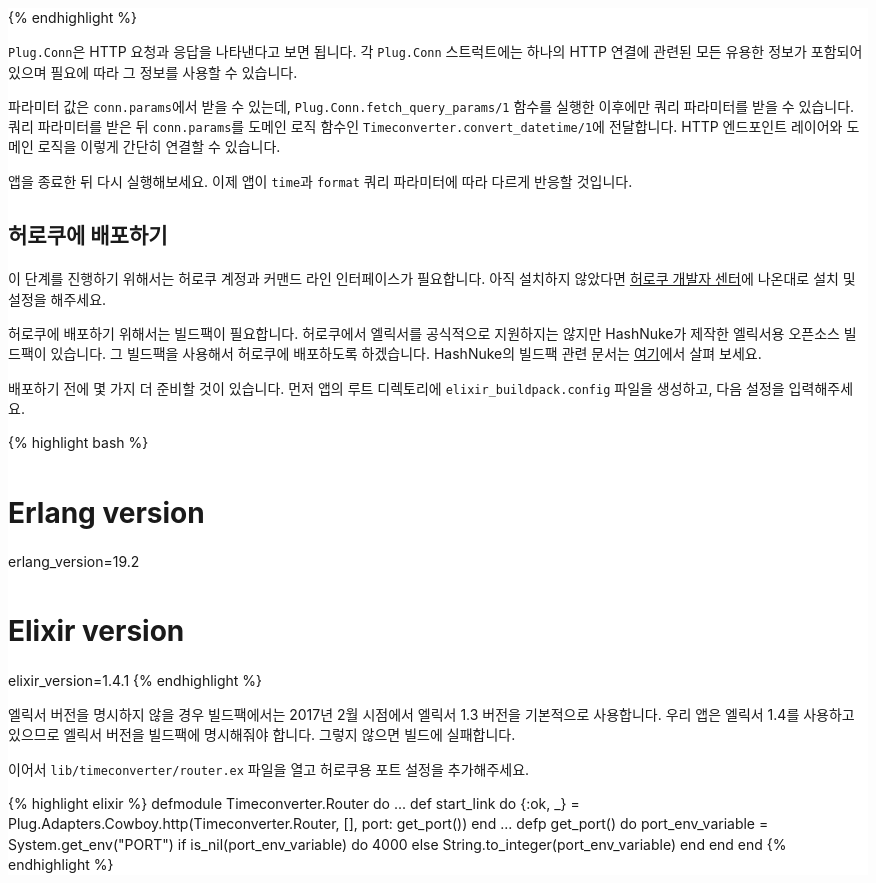 {% endhighlight %}

`Plug.Conn`은 HTTP 요청과 응답을 나타낸다고 보면 됩니다. 각 `Plug.Conn` 스트럭트에는 하나의 HTTP 연결에 관련된 모든 유용한 정보가 포함되어 있으며 필요에 따라 그 정보를 사용할 수 있습니다.

파라미터 값은 `conn.params`에서 받을 수 있는데, `Plug.Conn.fetch_query_params/1` 함수를 실행한 이후에만 쿼리 파라미터를 받을 수 있습니다. 쿼리 파라미터를 받은 뒤 `conn.params`를 도메인 로직 함수인 `Timeconverter.convert_datetime/1`에 전달합니다. HTTP 엔드포인트 레이어와 도메인 로직을 이렇게 간단히 연결할 수 있습니다.

앱을 종료한 뒤 다시 실행해보세요. 이제 앱이 `time`과 `format` 쿼리 파라미터에 따라 다르게 반응할 것입니다.

## 허로쿠에 배포하기

이 단계를 진행하기 위해서는 허로쿠 계정과 커맨드 라인 인터페이스가 필요합니다. 아직 설치하지 않았다면 [허로쿠 개발자 센터](https://devcenter.heroku.com/articles/heroku-cli)에 나온대로 설치 및 설정을 해주세요.

허로쿠에 배포하기 위해서는 빌드팩이 필요합니다. 허로쿠에서 엘릭서를 공식적으로 지원하지는 않지만 HashNuke가 제작한 엘릭서용 오픈소스 빌드팩이 있습니다. 그 빌드팩을 사용해서 허로쿠에 배포하도록 하겠습니다. HashNuke의 빌드팩 관련 문서는 [여기](https://github.com/HashNuke/heroku-buildpack-elixir)에서 살펴 보세요.

배포하기 전에 몇 가지 더 준비할 것이 있습니다. 먼저 앱의 루트 디렉토리에 `elixir_buildpack.config` 파일을 생성하고, 다음 설정을 입력해주세요.

{% highlight bash %}
# Erlang version
erlang_version=19.2

# Elixir version
elixir_version=1.4.1
{% endhighlight %}

엘릭서 버전을 명시하지 않을 경우 빌드팩에서는 2017년 2월 시점에서 엘릭서 1.3 버전을 기본적으로 사용합니다. 우리 앱은 엘릭서 1.4를 사용하고 있으므로 엘릭서 버전을 빌드팩에 명시해줘야 합니다. 그렇지 않으면 빌드에 실패합니다.

이어서 `lib/timeconverter/router.ex` 파일을 열고 허로쿠용 포트 설정을 추가해주세요.

{% highlight elixir %}
defmodule Timeconverter.Router do
  ...
  def start_link do
    {:ok, _} = Plug.Adapters.Cowboy.http(Timeconverter.Router, [], port: get_port())
  end
  ...
  defp get_port() do
    port_env_variable = System.get_env("PORT")
    if is_nil(port_env_variable) do
      4000
    else
      String.to_integer(port_env_variable)
    end
  end
end
{% endhighlight %}

